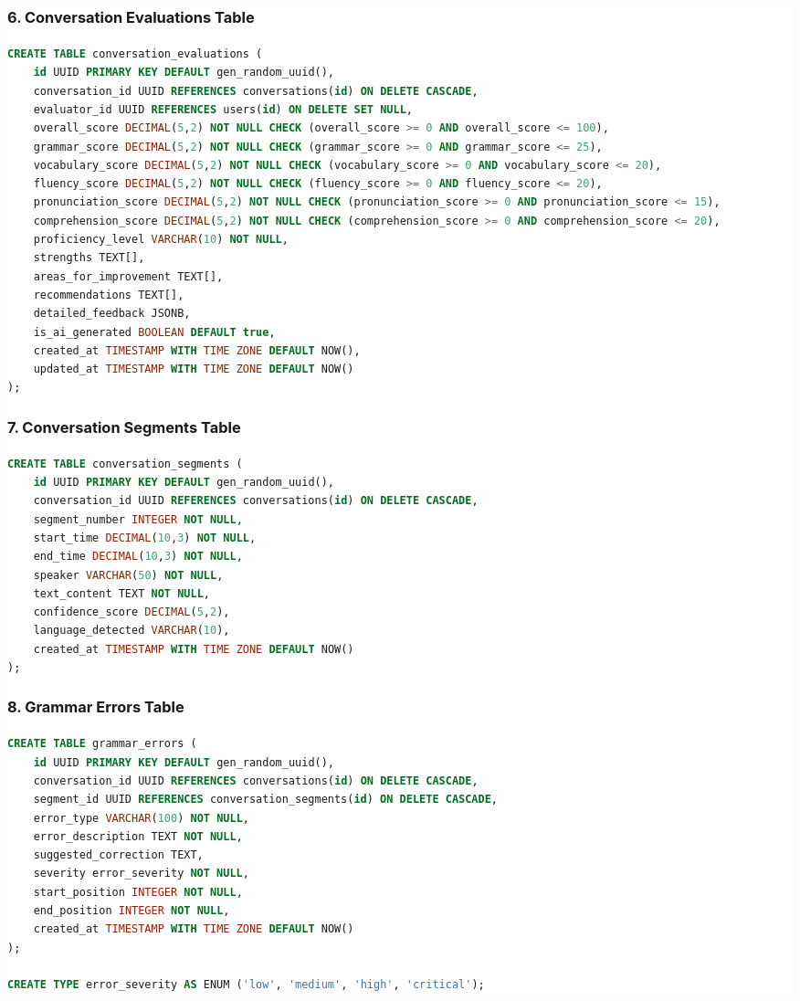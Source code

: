 ### 6. Conversation Evaluations Table
```sql
CREATE TABLE conversation_evaluations (
    id UUID PRIMARY KEY DEFAULT gen_random_uuid(),
    conversation_id UUID REFERENCES conversations(id) ON DELETE CASCADE,
    evaluator_id UUID REFERENCES users(id) ON DELETE SET NULL,
    overall_score DECIMAL(5,2) NOT NULL CHECK (overall_score >= 0 AND overall_score <= 100),
    grammar_score DECIMAL(5,2) NOT NULL CHECK (grammar_score >= 0 AND grammar_score <= 25),
    vocabulary_score DECIMAL(5,2) NOT NULL CHECK (vocabulary_score >= 0 AND vocabulary_score <= 20),
    fluency_score DECIMAL(5,2) NOT NULL CHECK (fluency_score >= 0 AND fluency_score <= 20),
    pronunciation_score DECIMAL(5,2) NOT NULL CHECK (pronunciation_score >= 0 AND pronunciation_score <= 15),
    comprehension_score DECIMAL(5,2) NOT NULL CHECK (comprehension_score >= 0 AND comprehension_score <= 20),
    proficiency_level VARCHAR(10) NOT NULL,
    strengths TEXT[],
    areas_for_improvement TEXT[],
    recommendations TEXT[],
    detailed_feedback JSONB,
    is_ai_generated BOOLEAN DEFAULT true,
    created_at TIMESTAMP WITH TIME ZONE DEFAULT NOW(),
    updated_at TIMESTAMP WITH TIME ZONE DEFAULT NOW()
);
```

### 7. Conversation Segments Table
```sql
CREATE TABLE conversation_segments (
    id UUID PRIMARY KEY DEFAULT gen_random_uuid(),
    conversation_id UUID REFERENCES conversations(id) ON DELETE CASCADE,
    segment_number INTEGER NOT NULL,
    start_time DECIMAL(10,3) NOT NULL,
    end_time DECIMAL(10,3) NOT NULL,
    speaker VARCHAR(50) NOT NULL,
    text_content TEXT NOT NULL,
    confidence_score DECIMAL(5,2),
    language_detected VARCHAR(10),
    created_at TIMESTAMP WITH TIME ZONE DEFAULT NOW()
);
```

### 8. Grammar Errors Table
```sql
CREATE TABLE grammar_errors (
    id UUID PRIMARY KEY DEFAULT gen_random_uuid(),
    conversation_id UUID REFERENCES conversations(id) ON DELETE CASCADE,
    segment_id UUID REFERENCES conversation_segments(id) ON DELETE CASCADE,
    error_type VARCHAR(100) NOT NULL,
    error_description TEXT NOT NULL,
    suggested_correction TEXT,
    severity error_severity NOT NULL,
    start_position INTEGER NOT NULL,
    end_position INTEGER NOT NULL,
    created_at TIMESTAMP WITH TIME ZONE DEFAULT NOW()
);

CREATE TYPE error_severity AS ENUM ('low', 'medium', 'high', 'critical');
```
